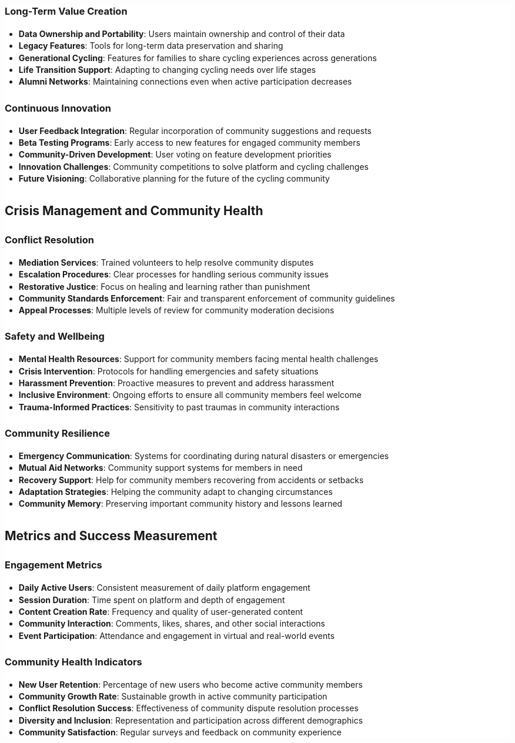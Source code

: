### Long-Term Value Creation
- **Data Ownership and Portability**: Users maintain ownership and control of their data
- **Legacy Features**: Tools for long-term data preservation and sharing
- **Generational Cycling**: Features for families to share cycling experiences across generations
- **Life Transition Support**: Adapting to changing cycling needs over life stages
- **Alumni Networks**: Maintaining connections even when active participation decreases

### Continuous Innovation
- **User Feedback Integration**: Regular incorporation of community suggestions and requests
- **Beta Testing Programs**: Early access to new features for engaged community members
- **Community-Driven Development**: User voting on feature development priorities
- **Innovation Challenges**: Community competitions to solve platform and cycling challenges
- **Future Visioning**: Collaborative planning for the future of the cycling community

## Crisis Management and Community Health

### Conflict Resolution
- **Mediation Services**: Trained volunteers to help resolve community disputes
- **Escalation Procedures**: Clear processes for handling serious community issues
- **Restorative Justice**: Focus on healing and learning rather than punishment
- **Community Standards Enforcement**: Fair and transparent enforcement of community guidelines
- **Appeal Processes**: Multiple levels of review for community moderation decisions

### Safety and Wellbeing
- **Mental Health Resources**: Support for community members facing mental health challenges
- **Crisis Intervention**: Protocols for handling emergencies and safety situations
- **Harassment Prevention**: Proactive measures to prevent and address harassment
- **Inclusive Environment**: Ongoing efforts to ensure all community members feel welcome
- **Trauma-Informed Practices**: Sensitivity to past traumas in community interactions

### Community Resilience
- **Emergency Communication**: Systems for coordinating during natural disasters or emergencies
- **Mutual Aid Networks**: Community support systems for members in need
- **Recovery Support**: Help for community members recovering from accidents or setbacks
- **Adaptation Strategies**: Helping the community adapt to changing circumstances
- **Community Memory**: Preserving important community history and lessons learned

## Metrics and Success Measurement

### Engagement Metrics
- **Daily Active Users**: Consistent measurement of daily platform engagement
- **Session Duration**: Time spent on platform and depth of engagement
- **Content Creation Rate**: Frequency and quality of user-generated content
- **Community Interaction**: Comments, likes, shares, and other social interactions
- **Event Participation**: Attendance and engagement in virtual and real-world events

### Community Health Indicators
- **New User Retention**: Percentage of new users who become active community members
- **Community Growth Rate**: Sustainable growth in active community participation
- **Conflict Resolution Success**: Effectiveness of community dispute resolution processes
- **Diversity and Inclusion**: Representation and participation across different demographics
- **Community Satisfaction**: Regular surveys and feedback on community experience
